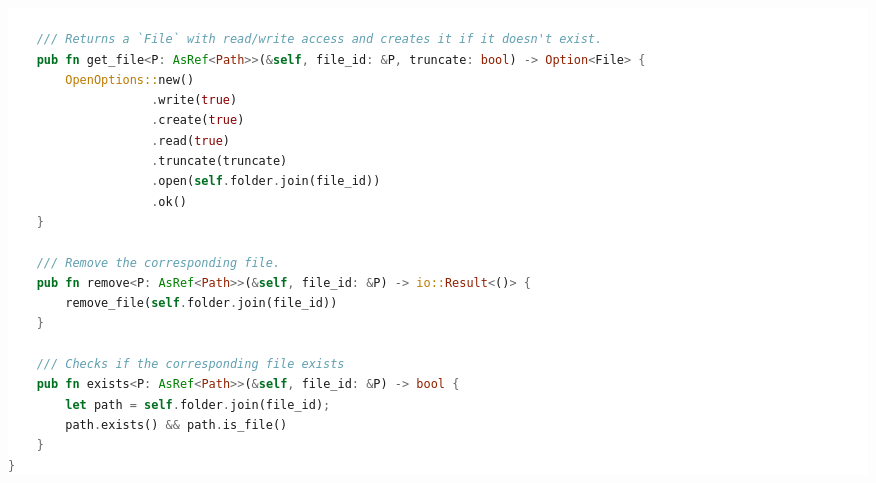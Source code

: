 ```rust

    /// Returns a `File` with read/write access and creates it if it doesn't exist.
    pub fn get_file<P: AsRef<Path>>(&self, file_id: &P, truncate: bool) -> Option<File> {
        OpenOptions::new()
                    .write(true)
                    .create(true)
                    .read(true)
                    .truncate(truncate)
                    .open(self.folder.join(file_id))
                    .ok()
    }

    /// Remove the corresponding file.
    pub fn remove<P: AsRef<Path>>(&self, file_id: &P) -> io::Result<()> {
        remove_file(self.folder.join(file_id))
    }

    /// Checks if the corresponding file exists
    pub fn exists<P: AsRef<Path>>(&self, file_id: &P) -> bool {
        let path = self.folder.join(file_id);
        path.exists() && path.is_file()
    }
}
```
